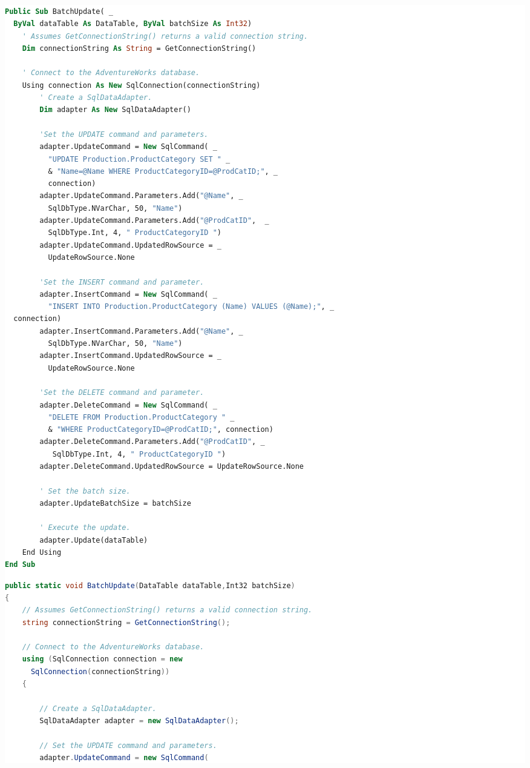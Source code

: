 ```vb  
Public Sub BatchUpdate( _  
  ByVal dataTable As DataTable, ByVal batchSize As Int32)  
    ' Assumes GetConnectionString() returns a valid connection string.  
    Dim connectionString As String = GetConnectionString()  
  
    ' Connect to the AdventureWorks database.  
    Using connection As New SqlConnection(connectionString)  
        ' Create a SqlDataAdapter.  
        Dim adapter As New SqlDataAdapter()  
  
        'Set the UPDATE command and parameters.  
        adapter.UpdateCommand = New SqlCommand( _  
          "UPDATE Production.ProductCategory SET " _  
          & "Name=@Name WHERE ProductCategoryID=@ProdCatID;", _  
          connection)  
        adapter.UpdateCommand.Parameters.Add("@Name", _  
          SqlDbType.NVarChar, 50, "Name")  
        adapter.UpdateCommand.Parameters.Add("@ProdCatID",  _  
          SqlDbType.Int, 4, " ProductCategoryID ")  
        adapter.UpdateCommand.UpdatedRowSource = _  
          UpdateRowSource.None  
  
        'Set the INSERT command and parameter.  
        adapter.InsertCommand = New SqlCommand( _  
          "INSERT INTO Production.ProductCategory (Name) VALUES (@Name);", _  
  connection)  
        adapter.InsertCommand.Parameters.Add("@Name", _  
          SqlDbType.NVarChar, 50, "Name")  
        adapter.InsertCommand.UpdatedRowSource = _  
          UpdateRowSource.None  
  
        'Set the DELETE command and parameter.  
        adapter.DeleteCommand = New SqlCommand( _  
          "DELETE FROM Production.ProductCategory " _  
          & "WHERE ProductCategoryID=@ProdCatID;", connection)  
        adapter.DeleteCommand.Parameters.Add("@ProdCatID", _  
           SqlDbType.Int, 4, " ProductCategoryID ")  
        adapter.DeleteCommand.UpdatedRowSource = UpdateRowSource.None  
  
        ' Set the batch size.  
        adapter.UpdateBatchSize = batchSize  
  
        ' Execute the update.  
        adapter.Update(dataTable)  
    End Using  
End Sub  
```  
  
```csharp  
public static void BatchUpdate(DataTable dataTable,Int32 batchSize)  
{  
    // Assumes GetConnectionString() returns a valid connection string.  
    string connectionString = GetConnectionString();  
  
    // Connect to the AdventureWorks database.  
    using (SqlConnection connection = new   
      SqlConnection(connectionString))  
    {  
  
        // Create a SqlDataAdapter.  
        SqlDataAdapter adapter = new SqlDataAdapter();  
  
        // Set the UPDATE command and parameters.  
        adapter.UpdateCommand = new SqlCommand(  
```